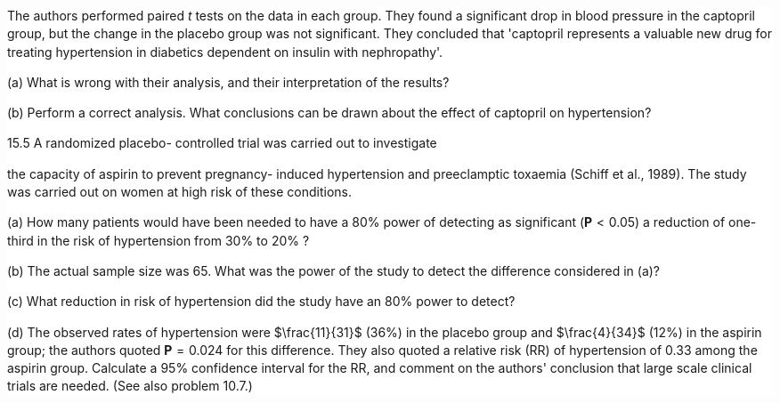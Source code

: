 The authors performed paired  $t$  tests on the data in each group. They found a significant drop in blood pressure in the captopril group, but the change in the placebo group was not significant. They concluded that 'captopril represents a valuable new drug for treating hypertension in diabetics dependent on insulin with nephropathy'.

(a) What is wrong with their analysis, and their interpretation of the results?

(b) Perform a correct analysis. What conclusions can be drawn about the effect of captopril on hypertension?

15.5 A randomized placebo- controlled trial was carried out to investigate

the capacity of aspirin to prevent pregnancy- induced hypertension and preeclamptic toxaemia (Schiff et al., 1989). The study was carried out on women at high risk of these conditions.

(a) How many patients would have been needed to have a  $80\%$  power of detecting as significant  $(\mathbf{P}< 0.05)$  a reduction of one-third in the risk of hypertension from  $30\%$  to  $20\%$ ?

(b) The actual sample size was 65. What was the power of the study to detect the difference considered in 
(a)?

(c) What reduction in risk of hypertension did the study have an  $80\%$  power to detect?

(d) The observed rates of hypertension were  $\frac{11}{31}$ $(36\%)$  in the placebo group and  $\frac{4}{34}$ $(12\%)$  in the aspirin group; the authors quoted  $\mathbf{P} = 0.024$  for this difference. They also quoted a relative risk (RR) of hypertension of 0.33 among the aspirin group. Calculate a  $95\%$  confidence interval for the RR, and comment on the authors' conclusion that large scale clinical trials are needed. (See also problem 10.7.)